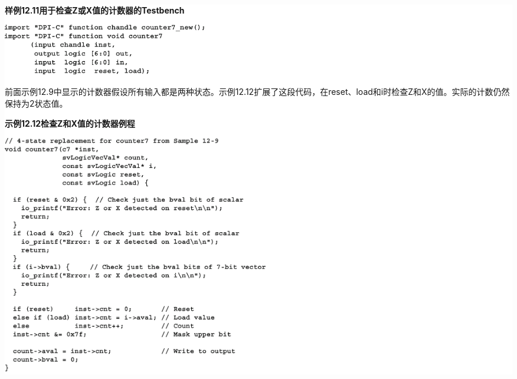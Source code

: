 **样例12.11用于检查Z或X值的计数器的Testbench**

<img src="..\media\ch12_image12.png" style="width:3.51835in;height:0.875in" />

前面示例12.9中显示的计数器假设所有输入都是两种状态。示例12.12扩展了这段代码，在reset、load和i时检查Z和X的值。实际的计数仍然保持为2状态值。

**示例12.12检查Z和X值的计数器例程**

<img src="..\media\ch12_image13.png" style="width:4.60668in;height:4.11667in" />
